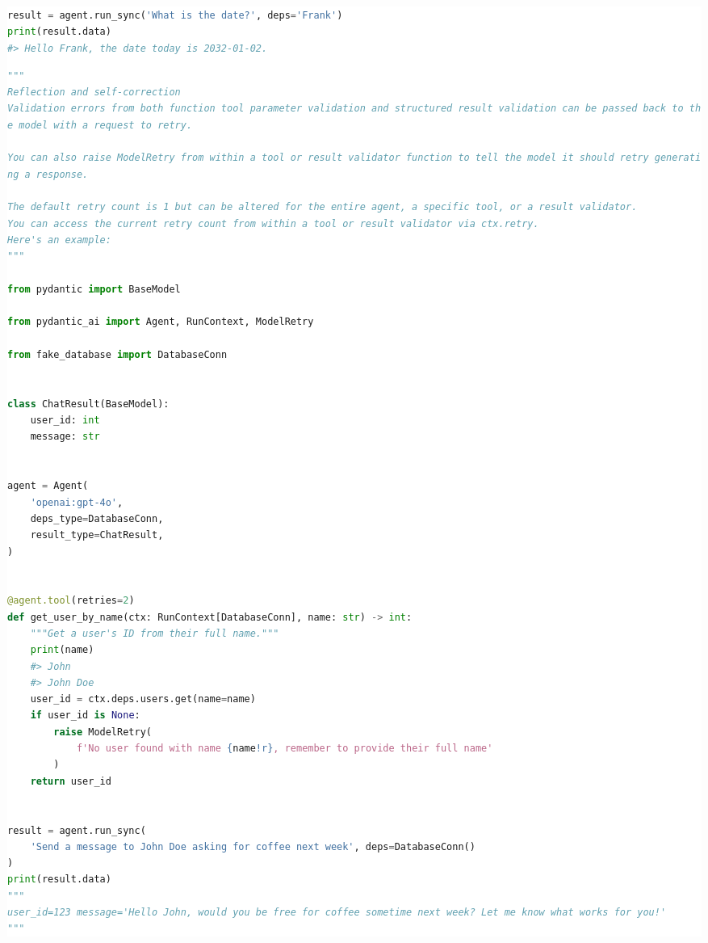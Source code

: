 ```python
result = agent.run_sync('What is the date?', deps='Frank')
print(result.data)
#> Hello Frank, the date today is 2032-01-02.

```

```python
"""
Reflection and self-correction
Validation errors from both function tool parameter validation and structured result validation can be passed back to the model with a request to retry.

You can also raise ModelRetry from within a tool or result validator function to tell the model it should retry generating a response.

The default retry count is 1 but can be altered for the entire agent, a specific tool, or a result validator.
You can access the current retry count from within a tool or result validator via ctx.retry.
Here's an example:
"""

from pydantic import BaseModel

from pydantic_ai import Agent, RunContext, ModelRetry

from fake_database import DatabaseConn


class ChatResult(BaseModel):
    user_id: int
    message: str


agent = Agent(
    'openai:gpt-4o',
    deps_type=DatabaseConn,
    result_type=ChatResult,
)


@agent.tool(retries=2)
def get_user_by_name(ctx: RunContext[DatabaseConn], name: str) -> int:
    """Get a user's ID from their full name."""
    print(name)
    #> John
    #> John Doe
    user_id = ctx.deps.users.get(name=name)
    if user_id is None:
        raise ModelRetry(
            f'No user found with name {name!r}, remember to provide their full name'
        )
    return user_id


result = agent.run_sync(
    'Send a message to John Doe asking for coffee next week', deps=DatabaseConn()
)
print(result.data)
"""
user_id=123 message='Hello John, would you be free for coffee sometime next week? Let me know what works for you!'
"""

```